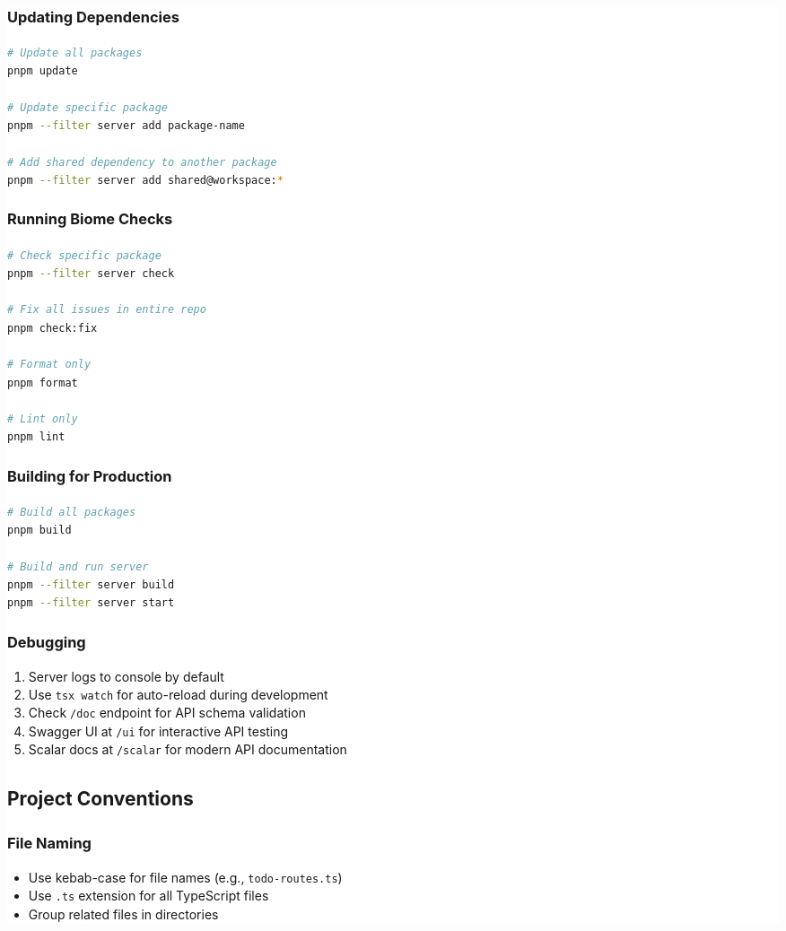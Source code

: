 ### Updating Dependencies

```bash
# Update all packages
pnpm update

# Update specific package
pnpm --filter server add package-name

# Add shared dependency to another package
pnpm --filter server add shared@workspace:*
```

### Running Biome Checks

```bash
# Check specific package
pnpm --filter server check

# Fix all issues in entire repo
pnpm check:fix

# Format only
pnpm format

# Lint only
pnpm lint
```

### Building for Production

```bash
# Build all packages
pnpm build

# Build and run server
pnpm --filter server build
pnpm --filter server start
```

### Debugging

1. Server logs to console by default
2. Use `tsx watch` for auto-reload during development
3. Check `/doc` endpoint for API schema validation
4. Swagger UI at `/ui` for interactive API testing
5. Scalar docs at `/scalar` for modern API documentation

## Project Conventions

### File Naming
- Use kebab-case for file names (e.g., `todo-routes.ts`)
- Use `.ts` extension for all TypeScript files
- Group related files in directories
